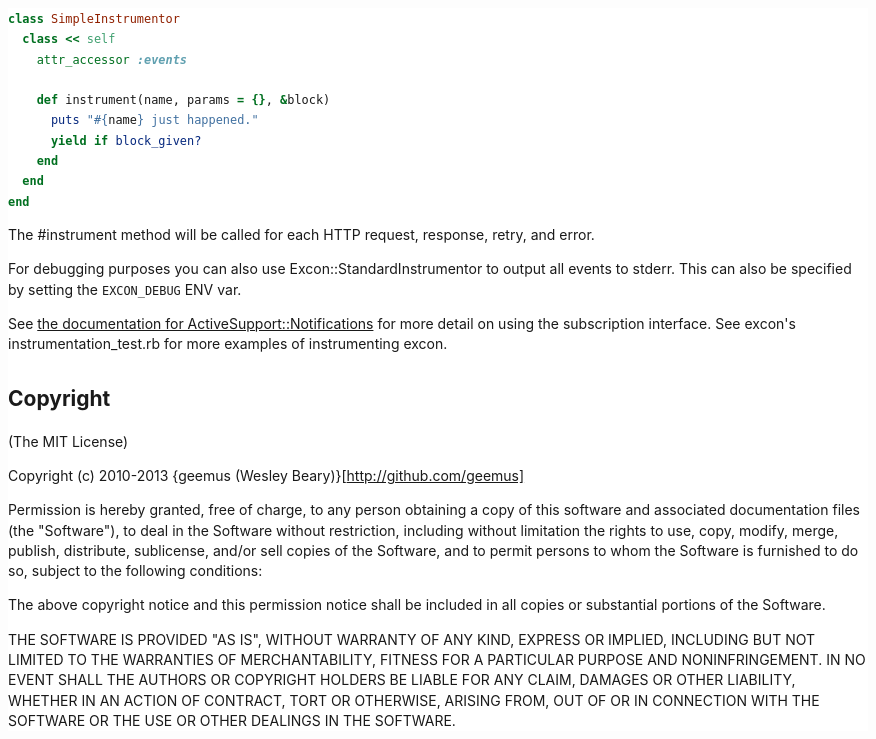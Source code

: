 ```ruby
class SimpleInstrumentor
  class << self
    attr_accessor :events

    def instrument(name, params = {}, &block)
      puts "#{name} just happened."
      yield if block_given?
    end
  end
end
```

The #instrument method will be called for each HTTP request, response, retry, and error.

For debugging purposes you can also use Excon::StandardInstrumentor to output all events to stderr. This can also be specified by setting the `EXCON_DEBUG` ENV var.

See [the documentation for ActiveSupport::Notifications](http://api.rubyonrails.org/classes/ActiveSupport/Notifications.html) for more detail on using the subscription interface.  See excon's instrumentation_test.rb for more examples of instrumenting excon.

Copyright
---------

(The MIT License)

Copyright (c) 2010-2013 {geemus (Wesley Beary)}[http://github.com/geemus]

Permission is hereby granted, free of charge, to any person obtaining
a copy of this software and associated documentation files (the
"Software"), to deal in the Software without restriction, including
without limitation the rights to use, copy, modify, merge, publish,
distribute, sublicense, and/or sell copies of the Software, and to
permit persons to whom the Software is furnished to do so, subject to
the following conditions:

The above copyright notice and this permission notice shall be
included in all copies or substantial portions of the Software.

THE SOFTWARE IS PROVIDED "AS IS", WITHOUT WARRANTY OF ANY KIND,
EXPRESS OR IMPLIED, INCLUDING BUT NOT LIMITED TO THE WARRANTIES OF
MERCHANTABILITY, FITNESS FOR A PARTICULAR PURPOSE AND
NONINFRINGEMENT. IN NO EVENT SHALL THE AUTHORS OR COPYRIGHT HOLDERS BE
LIABLE FOR ANY CLAIM, DAMAGES OR OTHER LIABILITY, WHETHER IN AN ACTION
OF CONTRACT, TORT OR OTHERWISE, ARISING FROM, OUT OF OR IN CONNECTION
WITH THE SOFTWARE OR THE USE OR OTHER DEALINGS IN THE SOFTWARE.
